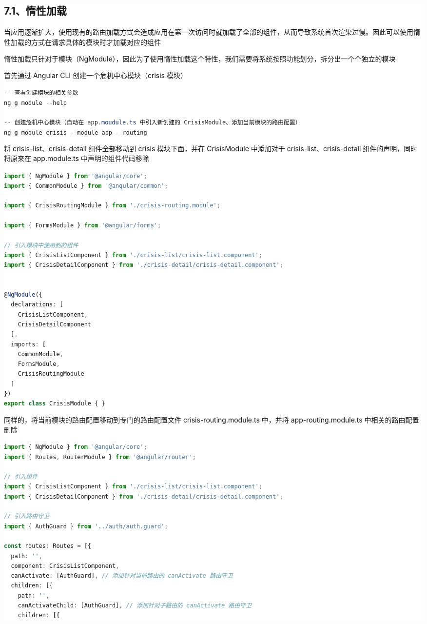 ## 7.1、惰性加载

当应用逐渐扩大，使用现有的路由加载方式会造成应用在第一次访问时就加载了全部的组件，从而导致系统首次渲染过慢。因此可以使用惰性加载的方式在请求具体的模块时才加载对应的组件

惰性加载只针对于模块（NgModule），因此为了使用惰性加载这个特性，我们需要将系统按照功能划分，拆分出一个个独立的模块

首先通过 Angular CLI 创建一个危机中心模块（crisis 模块）

```powershell
-- 查看创建模块的相关参数
ng g module --help

-- 创建危机中心模块（自动在 app.moudule.ts 中引入新创建的 CrisisModule、添加当前模块的路由配置）
ng g module crisis --module app --routing
```

将 crisis-list、crisis-detail 组件全部移动到 crisis 模块下面，并在 CrisisModule 中添加对于 crisis-list、crisis-detail 组件的声明，同时将原来在 app.module.ts 中声明的组件代码移除

```typescript
import { NgModule } from '@angular/core';
import { CommonModule } from '@angular/common';

import { CrisisRoutingModule } from './crisis-routing.module';

import { FormsModule } from '@angular/forms';

// 引入模块中使用到的组件
import { CrisisListComponent } from './crisis-list/crisis-list.component';
import { CrisisDetailComponent } from './crisis-detail/crisis-detail.component';


@NgModule({
  declarations: [
    CrisisListComponent,
    CrisisDetailComponent
  ],
  imports: [
    CommonModule,
    FormsModule,
    CrisisRoutingModule
  ]
})
export class CrisisModule { }
```

同样的，将当前模块的路由配置移动到专门的路由配置文件 crisis-routing.module.ts 中，并将 app-routing.module.ts 中相关的路由配置删除

```typescript
import { NgModule } from '@angular/core';
import { Routes, RouterModule } from '@angular/router';

// 引入组件
import { CrisisListComponent } from './crisis-list/crisis-list.component';
import { CrisisDetailComponent } from './crisis-detail/crisis-detail.component';

// 引入路由守卫
import { AuthGuard } from '../auth/auth.guard';

const routes: Routes = [{
  path: '',
  component: CrisisListComponent,
  canActivate: [AuthGuard], // 添加针对当前路由的 canActivate 路由守卫
  children: [{
    path: '',
    canActivateChild: [AuthGuard], // 添加针对子路由的 canActivate 路由守卫
    children: [{
```